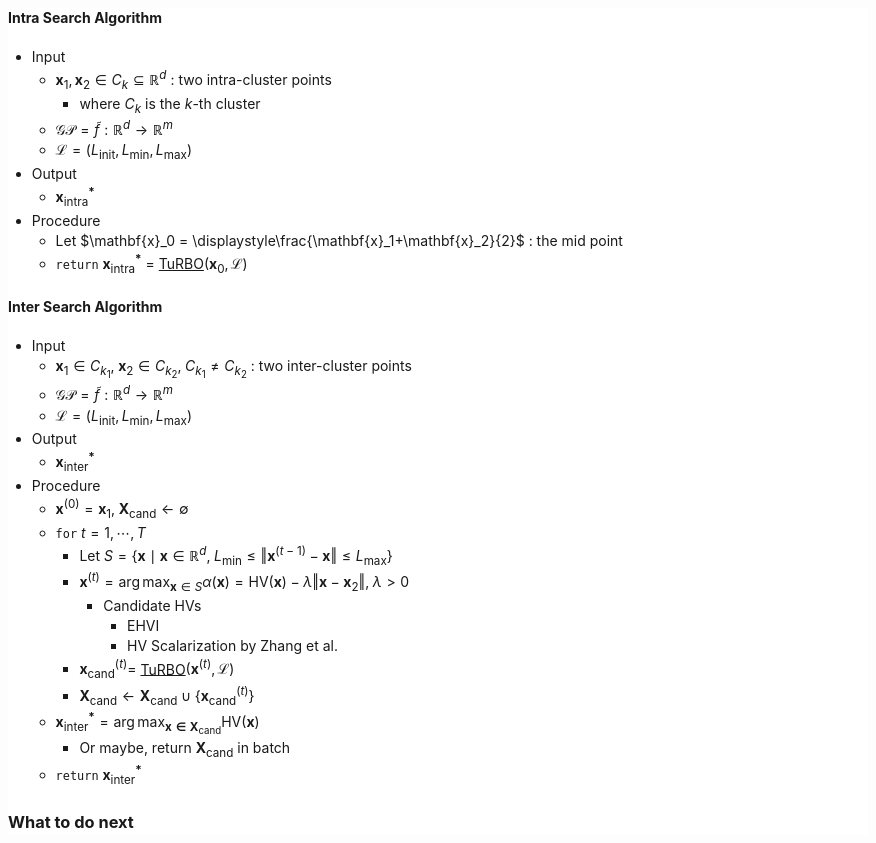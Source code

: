 #### Intra Search Algorithm
- Input
  - $`\mathbf{x}_1,\mathbf{x}_2\in C_k \subseteq \mathbb{R}^d`$ : two intra-cluster points
    - where $`C_k`$ is the $`k`$-th cluster
  - $`\mathcal{GP}=\tilde{f}:\mathbb{R}^d\rightarrow\mathbb{R}^m`$
  - $`\mathcal{L} = (L_{\text{init}}, L_{\text{min}}, L_{\text{max}})`$
- Output
  - $`\mathbf{x^*_{\text{intra}}}`$
- Procedure
  - Let $`\mathbf{x}_0 = \displaystyle\frac{\mathbf{x}_1+\mathbf{x}_2}{2}`$ : the mid point
  - `return` $`\mathbf{x^*_{\text{intra}}}`$ = [TuRBO](#turbo)($`\mathbf{x}_0, \mathcal{L}`$)

#### Inter Search Algorithm
- Input
  - $`\mathbf{x}_1\in C_{k_1},\; \mathbf{x}_2\in C_{k_2},\; C_{k_1}\ne C_{k_2}`$ : two inter-cluster points
  - $`\mathcal{GP}=\tilde{f}:\mathbb{R}^d\rightarrow\mathbb{R}^m`$
  - $`\mathcal{L} = (L_{\text{init}}, L_{\text{min}}, L_{\text{max}})`$
- Output
  - $`\mathbf{x^*_{\text{inter}}}`$
- Procedure
  - $`\mathbf{x}^{(0)} = \mathbf{x}_1,\; \mathbf{X}_{\text{cand}} \leftarrow \emptyset`$
  - `for` $`t=1,\cdots,T`$
    - Let $`S = \{\mathbf{x}\mid\mathbf{x}\in\mathbb{R}^d,\; L_{\text{min}} \le \Vert \mathbf{x}^{(t-1)} - \mathbf{x}\Vert \le L_{\text{max}} \}`$
    - $`\mathbf{x}^{(t)} = \displaystyle\arg\max_{\mathbf{x}\in S } \alpha(\mathbf{x}) = \text{HV}(\mathbf{x}) - \lambda \Vert \mathbf{x} - \mathbf{x}_2 \Vert,\; \lambda\gt0`$
      - Candidate HVs
        - EHVI
        - HV Scalarization by Zhang et al.
    - $`\mathbf{x}_{\text{cand}}^{(t)} =`$ [TuRBO](#turbo)$`(\mathbf{x}^{(t)}, \mathcal{L})`$
    - $`\mathbf{X}_{\text{cand}}\leftarrow \mathbf{X}_{\text{cand}} \cup \{\mathbf{x}_{\text{cand}}^{(t)}\}`$
  - $`\mathbf{x^*_{\text{inter}}} = \displaystyle\arg\max_{\mathbf{x\in X}_{\text{cand}}} \text{HV}(\mathbf{x})`$
    - Or maybe, return $`\mathbf{X}_{\text{cand}}`$ in batch
  - `return` $`\mathbf{x^*_{\text{inter}}}`$


### What to do next
